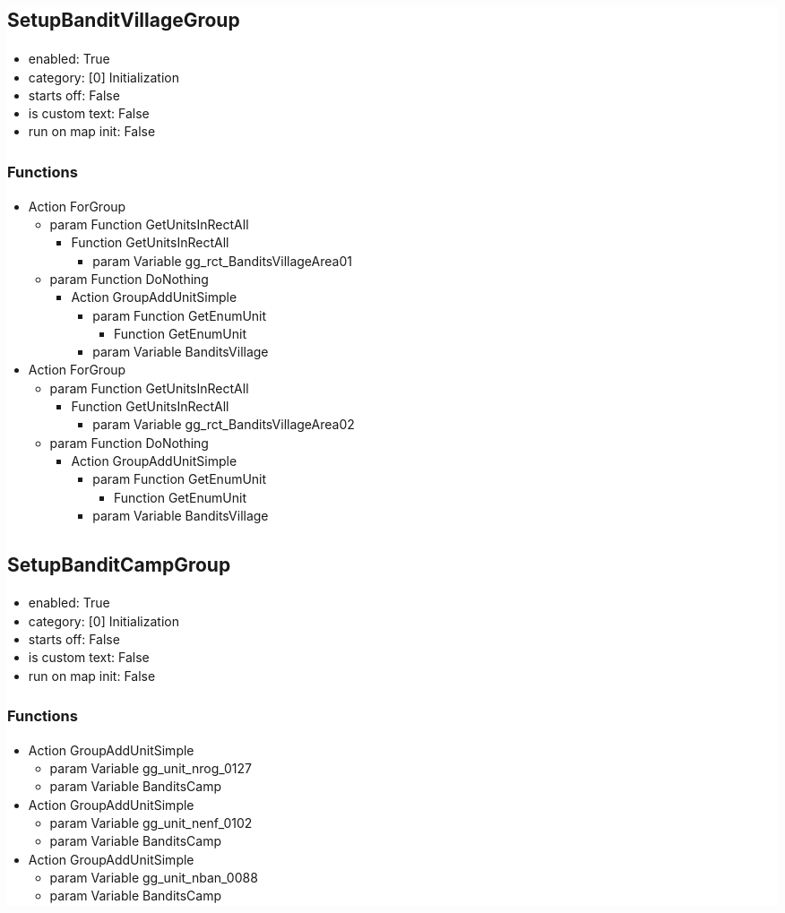 
## SetupBanditVillageGroup
- enabled: True
- category: [0] Initialization
- starts off: False
- is custom text: False
- run on map init: False
```description

```
### Functions
- Action ForGroup
  - param Function GetUnitsInRectAll
    - Function GetUnitsInRectAll
      - param Variable gg_rct_BanditsVillageArea01
  - param Function DoNothing
    - Action GroupAddUnitSimple
      - param Function GetEnumUnit
        - Function GetEnumUnit
      - param Variable BanditsVillage
- Action ForGroup
  - param Function GetUnitsInRectAll
    - Function GetUnitsInRectAll
      - param Variable gg_rct_BanditsVillageArea02
  - param Function DoNothing
    - Action GroupAddUnitSimple
      - param Function GetEnumUnit
        - Function GetEnumUnit
      - param Variable BanditsVillage


## SetupBanditCampGroup
- enabled: True
- category: [0] Initialization
- starts off: False
- is custom text: False
- run on map init: False
```description

```
### Functions
- Action GroupAddUnitSimple
  - param Variable gg_unit_nrog_0127
  - param Variable BanditsCamp
- Action GroupAddUnitSimple
  - param Variable gg_unit_nenf_0102
  - param Variable BanditsCamp
- Action GroupAddUnitSimple
  - param Variable gg_unit_nban_0088
  - param Variable BanditsCamp
